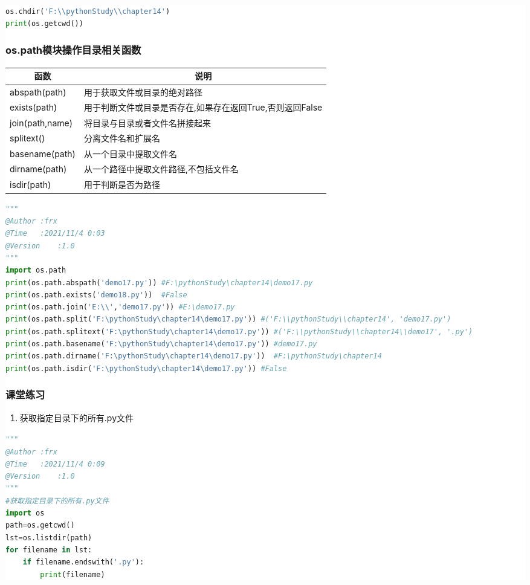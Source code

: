```python
os.chdir('F:\\pythonStudy\\chapter14')
print(os.getcwd())
```

### os.path模块操作目录相关函数

| 函数            | 说明                                                      |
| --------------- | --------------------------------------------------------- |
| abspath(path)   | 用于获取文件或目录的绝对路径                              |
| exists(path)    | 用于判断文件或目录是否存在,如果存在返回True,否则返回False |
| join(path,name) | 将目录与目录或者文件名拼接起来                            |
| splitext()      | 分离文件名和扩展名                                        |
| basename(path)  | 从一个目录中提取文件名                                    |
| dirname(path)   | 从一个路径中提取文件路径,不包括文件名                     |
| isdir(path)     | 用于判断是否为路径                                        |

```python
"""
@Author :frx
@Time   :2021/11/4 0:03
@Version    :1.0
"""
import os.path
print(os.path.abspath('demo17.py')) #F:\pythonStudy\chapter14\demo17.py
print(os.path.exists('demo18.py'))  #False
print(os.path.join('E:\\','demo17.py')) #E:\demo17.py
print(os.path.split('F:\pythonStudy\chapter14\demo17.py')) #('F:\\pythonStudy\\chapter14', 'demo17.py')
print(os.path.splitext('F:\pythonStudy\chapter14\demo17.py')) #('F:\\pythonStudy\\chapter14\\demo17', '.py')
print(os.path.basename('F:\pythonStudy\chapter14\demo17.py')) #demo17.py
print(os.path.dirname('F:\pythonStudy\chapter14\demo17.py'))  #F:\pythonStudy\chapter14
print(os.path.isdir('F:\pythonStudy\chapter14\demo17.py')) #False

```

### 课堂练习

1. 获取指定目录下的所有.py文件

```python
"""
@Author :frx
@Time   :2021/11/4 0:09
@Version    :1.0
"""
#获取指定目录下的所有.py文件
import os
path=os.getcwd()
lst=os.listdir(path)
for filename in lst:
    if filename.endswith('.py'):
        print(filename)

```
